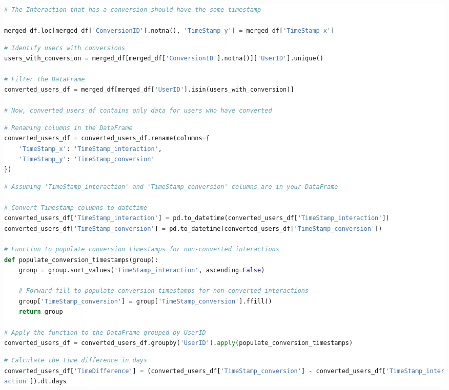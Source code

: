 </table>
</div>




```python
# The Interaction that has a conversion should have the same timestamp

merged_df.loc[merged_df['ConversionID'].notna(), 'TimeStamp_y'] = merged_df['TimeStamp_x']
```


```python
# Identify users with conversions
users_with_conversion = merged_df[merged_df['ConversionID'].notna()]['UserID'].unique()

# Filter the DataFrame
converted_users_df = merged_df[merged_df['UserID'].isin(users_with_conversion)]

# Now, converted_users_df contains only data for users who have converted
```


```python
# Renaming columns in the DataFrame
converted_users_df = converted_users_df.rename(columns={
    'TimeStamp_x': 'TimeStamp_interaction',
    'TimeStamp_y': 'TimeStamp_conversion'
})
```


```python
# Assuming 'TimeStamp_interaction' and 'TimeStamp_conversion' columns are in your DataFrame

# Convert Timestamp columns to datetime
converted_users_df['TimeStamp_interaction'] = pd.to_datetime(converted_users_df['TimeStamp_interaction'])
converted_users_df['TimeStamp_conversion'] = pd.to_datetime(converted_users_df['TimeStamp_conversion'])

# Function to populate conversion timestamps for non-converted interactions
def populate_conversion_timestamps(group):
    group = group.sort_values('TimeStamp_interaction', ascending=False)
    
    # Forward fill to populate conversion timestamps for non-converted interactions
    group['TimeStamp_conversion'] = group['TimeStamp_conversion'].ffill()
    return group

# Apply the function to the DataFrame grouped by UserID
converted_users_df = converted_users_df.groupby('UserID').apply(populate_conversion_timestamps)

```


```python
# Calculate the time difference in days
converted_users_df['TimeDifference'] = (converted_users_df['TimeStamp_conversion'] - converted_users_df['TimeStamp_interaction']).dt.days

```
